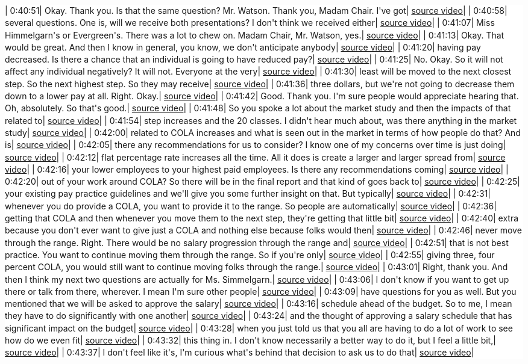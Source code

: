 | 0:40:51| Okay. Thank you. Is that the same question? Mr. Watson. Thank you, Madam Chair. I've got| [source video](https://archive.org/details/school-board-ws-4178-240304-1?start=2451)|
| 0:40:58| several questions. One is, will we receive both presentations? I don't think we received either| [source video](https://archive.org/details/school-board-ws-4178-240304-1?start=2458)|
| 0:41:07| Miss Himmelgarn's or Evergreen's. There was a lot to chew on. Madam Chair, Mr. Watson, yes.| [source video](https://archive.org/details/school-board-ws-4178-240304-1?start=2467)|
| 0:41:13| Okay. That would be great. And then I know in general, you know, we don't anticipate anybody| [source video](https://archive.org/details/school-board-ws-4178-240304-1?start=2473)|
| 0:41:20| having pay decreased. Is there a chance that an individual is going to have reduced pay?| [source video](https://archive.org/details/school-board-ws-4178-240304-1?start=2480)|
| 0:41:25| No. Okay. So it will not affect any individual negatively? It will not. Everyone at the very| [source video](https://archive.org/details/school-board-ws-4178-240304-1?start=2485)|
| 0:41:30| least will be moved to the next closest step. So the next highest step. So they may receive| [source video](https://archive.org/details/school-board-ws-4178-240304-1?start=2490)|
| 0:41:36| three dollars, but we're not going to decrease them down to a lower pay at all. Right. Okay.| [source video](https://archive.org/details/school-board-ws-4178-240304-1?start=2496)|
| 0:41:42| Good. Thank you. I'm sure people would appreciate hearing that. Oh, absolutely. So that's good.| [source video](https://archive.org/details/school-board-ws-4178-240304-1?start=2502)|
| 0:41:48| So you spoke a lot about the market study and then the impacts of that related to| [source video](https://archive.org/details/school-board-ws-4178-240304-1?start=2508)|
| 0:41:54| step increases and the 20 classes. I didn't hear much about, was there anything in the market study| [source video](https://archive.org/details/school-board-ws-4178-240304-1?start=2514)|
| 0:42:00| related to COLA increases and what is seen out in the market in terms of how people do that? And is| [source video](https://archive.org/details/school-board-ws-4178-240304-1?start=2520)|
| 0:42:05| there any recommendations for us to consider? I know one of my concerns over time is just doing| [source video](https://archive.org/details/school-board-ws-4178-240304-1?start=2525)|
| 0:42:12| flat percentage rate increases all the time. All it does is create a larger and larger spread from| [source video](https://archive.org/details/school-board-ws-4178-240304-1?start=2532)|
| 0:42:16| your lower employees to your highest paid employees. Is there any recommendations coming| [source video](https://archive.org/details/school-board-ws-4178-240304-1?start=2536)|
| 0:42:20| out of your work around COLA? So there will be in the final report and that kind of goes back to| [source video](https://archive.org/details/school-board-ws-4178-240304-1?start=2540)|
| 0:42:25| your existing pay practice guidelines and we'll give you some further insight on that. But typically| [source video](https://archive.org/details/school-board-ws-4178-240304-1?start=2545)|
| 0:42:31| whenever you do provide a COLA, you want to provide it to the range. So people are automatically| [source video](https://archive.org/details/school-board-ws-4178-240304-1?start=2551)|
| 0:42:36| getting that COLA and then whenever you move them to the next step, they're getting that little bit| [source video](https://archive.org/details/school-board-ws-4178-240304-1?start=2556)|
| 0:42:40| extra because you don't ever want to give just a COLA and nothing else because folks would then| [source video](https://archive.org/details/school-board-ws-4178-240304-1?start=2560)|
| 0:42:46| never move through the range. Right. There would be no salary progression through the range and| [source video](https://archive.org/details/school-board-ws-4178-240304-1?start=2566)|
| 0:42:51| that is not best practice. You want to continue moving them through the range. So if you're only| [source video](https://archive.org/details/school-board-ws-4178-240304-1?start=2571)|
| 0:42:55| giving three, four percent COLA, you would still want to continue moving folks through the range.| [source video](https://archive.org/details/school-board-ws-4178-240304-1?start=2575)|
| 0:43:01| Right, thank you. And then I think my next two questions are actually for Ms. Simmelgarn.| [source video](https://archive.org/details/school-board-ws-4178-240304-1?start=2581)|
| 0:43:06| I don't know if you want to get up there or talk from there, wherever. I mean I'm sure other people| [source video](https://archive.org/details/school-board-ws-4178-240304-1?start=2586)|
| 0:43:09| have questions for you as well. But you mentioned that we will be asked to approve the salary| [source video](https://archive.org/details/school-board-ws-4178-240304-1?start=2589)|
| 0:43:16| schedule ahead of the budget. So to me, I mean they have to do significantly with one another| [source video](https://archive.org/details/school-board-ws-4178-240304-1?start=2596)|
| 0:43:24| and the thought of approving a salary schedule that has significant impact on the budget| [source video](https://archive.org/details/school-board-ws-4178-240304-1?start=2604)|
| 0:43:28| when you just told us that you all are having to do a lot of work to see how do we even fit| [source video](https://archive.org/details/school-board-ws-4178-240304-1?start=2608)|
| 0:43:32| this thing in. I don't know necessarily a better way to do it, but I feel a little bit,| [source video](https://archive.org/details/school-board-ws-4178-240304-1?start=2612)|
| 0:43:37| I don't feel like it's, I'm curious what's behind that decision to ask us to do that| [source video](https://archive.org/details/school-board-ws-4178-240304-1?start=2617)|
